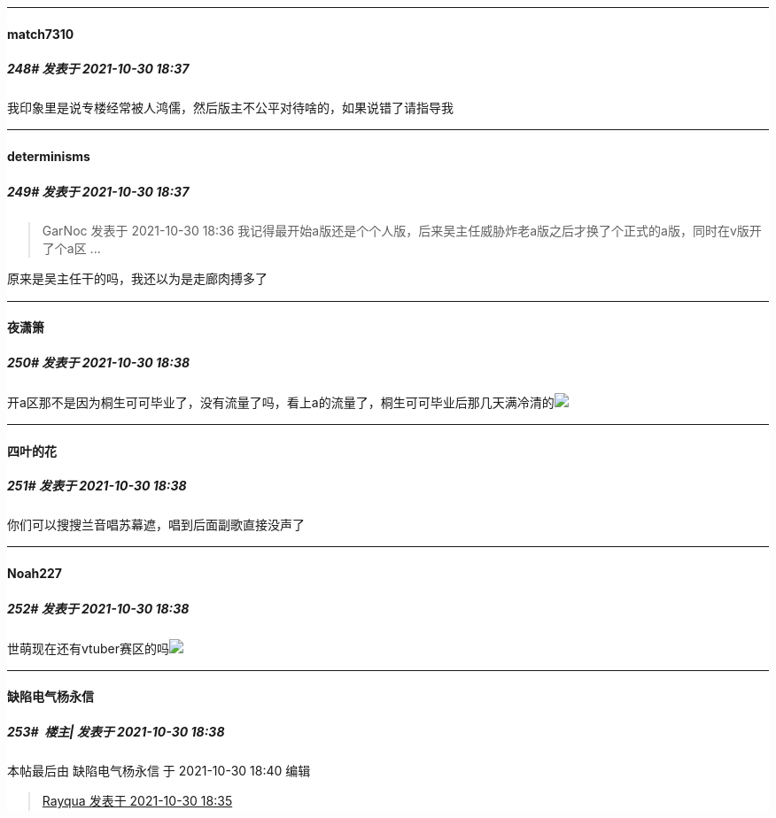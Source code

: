 
*****

####  match7310
##### 248#       发表于 2021-10-30 18:37


我印象里是说专楼经常被人鸿儒，然后版主不公平对待啥的，如果说错了请指导我


*****

####  determinisms
##### 249#       发表于 2021-10-30 18:37


<blockquote>GarNoc 发表于 2021-10-30 18:36
我记得最开始a版还是个个人版，后来吴主任威胁炸老a版之后才换了个正式的a版，同时在v版开了个a区 ...</blockquote>
原来是吴主任干的吗，我还以为是走廊肉搏多了


*****

####  夜潇箫
##### 250#       发表于 2021-10-30 18:38


开a区那不是因为桐生可可毕业了，没有流量了吗，看上a的流量了，桐生可可毕业后那几天满冷清的<img src="https://static.saraba1st.com/image/smiley/face2017/043.png" referrerpolicy="no-referrer">


*****

####  四叶的花
##### 251#       发表于 2021-10-30 18:38


你们可以搜搜兰音唱苏幕遮，唱到后面副歌直接没声了


*****

####  Noah227
##### 252#       发表于 2021-10-30 18:38


世萌现在还有vtuber赛区的吗<img src="https://static.saraba1st.com/image/smiley/face2017/105.png" referrerpolicy="no-referrer">


*****

####  缺陷电气杨永信
##### 253#         楼主| 发表于 2021-10-30 18:38


 本帖最后由 缺陷电气杨永信 于 2021-10-30 18:40 编辑
<blockquote><a href="httphttps://bbs.saraba1st.com/2b/forum.php?mod=redirect&amp;goto=findpost&amp;pid=53342161&amp;ptid=2034461" target="_blank">Rayqua 发表于 2021-10-30 18:35</a>
